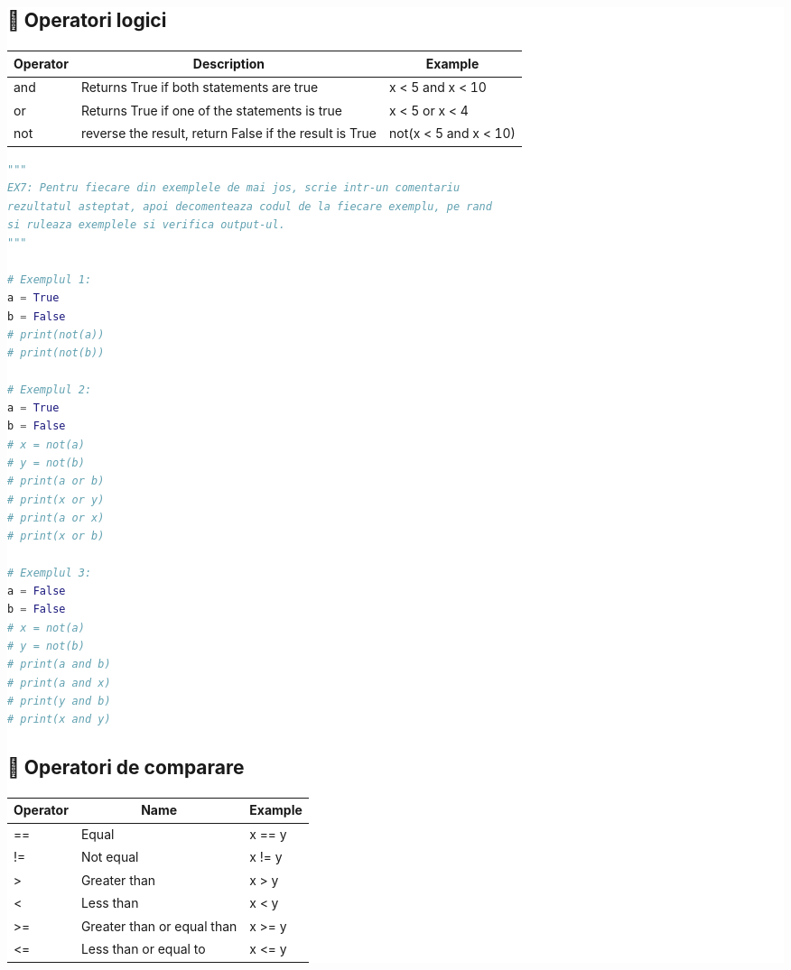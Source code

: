 
## 📌 Operatori logici

| Operator | Description                                            | Example               |
|----------|--------------------------------------------------------|-----------------------|
| and      | Returns True if both statements are true               | x < 5 and x < 10      |
| or       | Returns True if one of the statements is true          | x < 5 or x < 4        |
| not      | reverse the result, return False if the result is True | not(x < 5 and x < 10) |

```python
"""
EX7: Pentru fiecare din exemplele de mai jos, scrie intr-un comentariu
rezultatul asteptat, apoi decomenteaza codul de la fiecare exemplu, pe rand
si ruleaza exemplele si verifica output-ul.
"""

# Exemplul 1:
a = True
b = False
# print(not(a))
# print(not(b))

# Exemplul 2:
a = True
b = False
# x = not(a)
# y = not(b)
# print(a or b)
# print(x or y)
# print(a or x)
# print(x or b)

# Exemplul 3:
a = False
b = False
# x = not(a)
# y = not(b)
# print(a and b)
# print(a and x)
# print(y and b)
# print(x and y)
```

## 📌 Operatori de comparare

| Operator | Name                       | Example |
|----------|----------------------------|---------|
| ==       | Equal                      | x == y  |
| !=       | Not equal                  | x != y  |
| &gt;     | Greater than               | x > y   |
| &lt;     | Less than                  | x < y   |
| &gt;=    | Greater than or equal than | x >= y  |
| <=       | Less than or equal to      | x <= y  |
